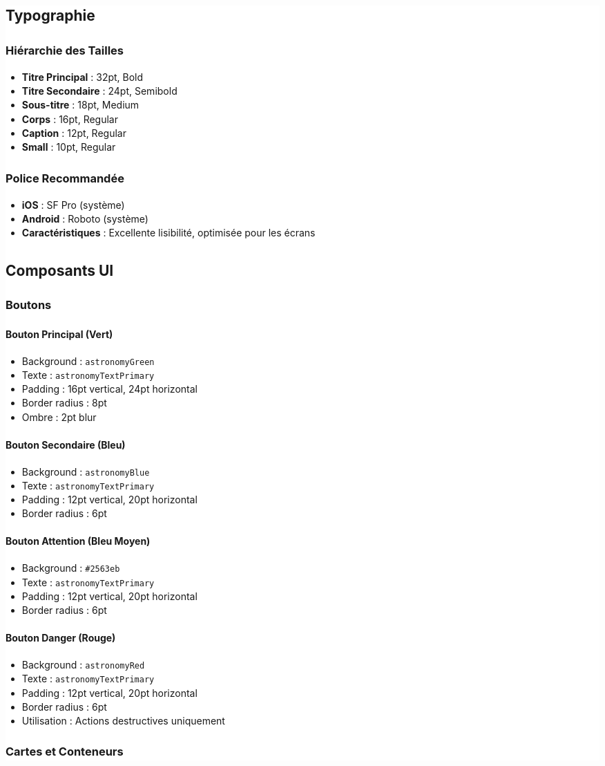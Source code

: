 ## Typographie

### Hiérarchie des Tailles

- **Titre Principal** : 32pt, Bold
- **Titre Secondaire** : 24pt, Semibold
- **Sous-titre** : 18pt, Medium
- **Corps** : 16pt, Regular
- **Caption** : 12pt, Regular
- **Small** : 10pt, Regular

### Police Recommandée

- **iOS** : SF Pro (système)
- **Android** : Roboto (système)
- **Caractéristiques** : Excellente lisibilité, optimisée pour les écrans

## Composants UI

### Boutons

#### Bouton Principal (Vert)

- Background : `astronomyGreen`
- Texte : `astronomyTextPrimary`
- Padding : 16pt vertical, 24pt horizontal
- Border radius : 8pt
- Ombre : 2pt blur

#### Bouton Secondaire (Bleu)

- Background : `astronomyBlue`
- Texte : `astronomyTextPrimary`
- Padding : 12pt vertical, 20pt horizontal
- Border radius : 6pt

#### Bouton Attention (Bleu Moyen)

- Background : `#2563eb`
- Texte : `astronomyTextPrimary`
- Padding : 12pt vertical, 20pt horizontal
- Border radius : 6pt

#### Bouton Danger (Rouge)

- Background : `astronomyRed`
- Texte : `astronomyTextPrimary`
- Padding : 12pt vertical, 20pt horizontal
- Border radius : 6pt
- Utilisation : Actions destructives uniquement

### Cartes et Conteneurs
